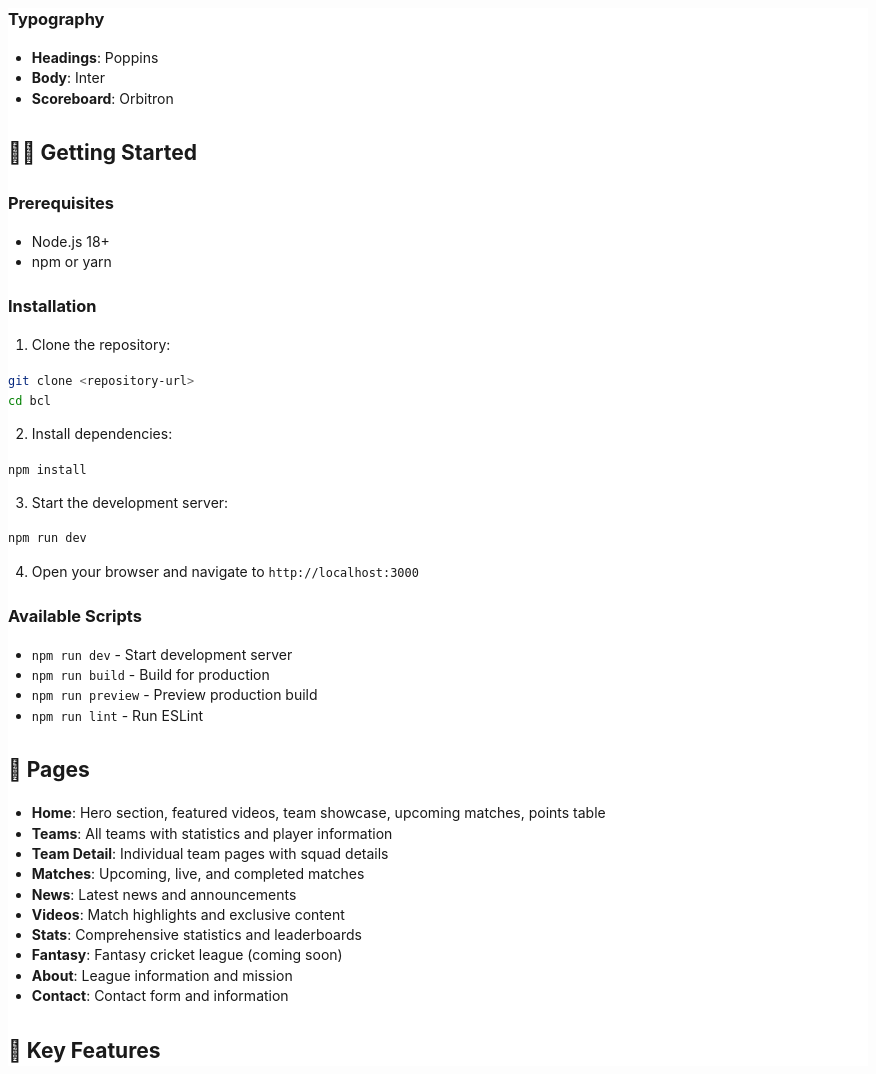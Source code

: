 ### Typography
- **Headings**: Poppins
- **Body**: Inter
- **Scoreboard**: Orbitron

## 🏃‍♂️ Getting Started

### Prerequisites
- Node.js 18+ 
- npm or yarn

### Installation

1. Clone the repository:
```bash
git clone <repository-url>
cd bcl
```

2. Install dependencies:
```bash
npm install
```

3. Start the development server:
```bash
npm run dev
```

4. Open your browser and navigate to `http://localhost:3000`

### Available Scripts

- `npm run dev` - Start development server
- `npm run build` - Build for production
- `npm run preview` - Preview production build
- `npm run lint` - Run ESLint

## 📱 Pages

- **Home**: Hero section, featured videos, team showcase, upcoming matches, points table
- **Teams**: All teams with statistics and player information
- **Team Detail**: Individual team pages with squad details
- **Matches**: Upcoming, live, and completed matches
- **News**: Latest news and announcements
- **Videos**: Match highlights and exclusive content
- **Stats**: Comprehensive statistics and leaderboards
- **Fantasy**: Fantasy cricket league (coming soon)
- **About**: League information and mission
- **Contact**: Contact form and information

## 🎯 Key Features

